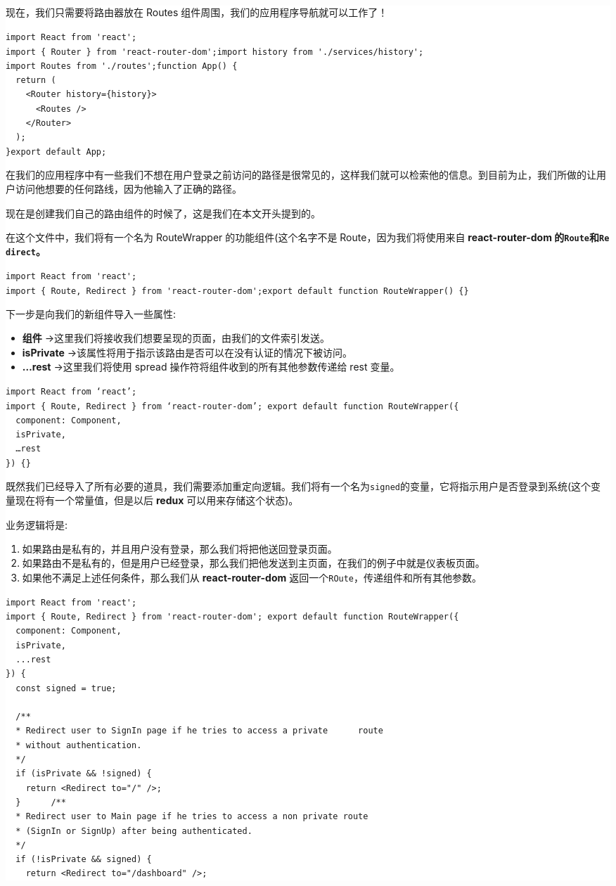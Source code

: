 现在，我们只需要将路由器放在 Routes 组件周围，我们的应用程序导航就可以工作了！

```
import React from 'react';
import { Router } from 'react-router-dom';import history from './services/history';
import Routes from './routes';function App() {
  return (
    <Router history={history}>
      <Routes />
    </Router>
  );
}export default App;
```

在我们的应用程序中有一些我们不想在用户登录之前访问的路径是很常见的，这样我们就可以检索他的信息。到目前为止，我们所做的让用户访问他想要的任何路线，因为他输入了正确的路径。

现在是创建我们自己的路由组件的时候了，这是我们在本文开头提到的。

在这个文件中，我们将有一个名为 RouteWrapper 的功能组件(这个名字不是 Route，因为我们将使用来自 **react-router-dom 的`Route`和`Redirect`。**

```
import React from 'react';
import { Route, Redirect } from 'react-router-dom';export default function RouteWrapper() {}
```

下一步是向我们的新组件导入一些属性:

*   **组件** →这里我们将接收我们想要呈现的页面，由我们的文件索引发送。
*   **isPrivate** →该属性将用于指示该路由是否可以在没有认证的情况下被访问。
*   **…rest** →这里我们将使用 spread 操作符将组件收到的所有其他参数传递给 rest 变量。

```
import React from ‘react’; 
import { Route, Redirect } from ‘react-router-dom’; export default function RouteWrapper({ 
  component: Component, 
  isPrivate, 
  …rest 
}) {}
```

既然我们已经导入了所有必要的道具，我们需要添加重定向逻辑。我们将有一个名为`signed`的变量，它将指示用户是否登录到系统(这个变量现在将有一个常量值，但是以后 **redux** 可以用来存储这个状态)。

业务逻辑将是:

1.  如果路由是私有的，并且用户没有登录，那么我们将把他送回登录页面。
2.  如果路由不是私有的，但是用户已经登录，那么我们把他发送到主页面，在我们的例子中就是仪表板页面。
3.  如果他不满足上述任何条件，那么我们从 **react-router-dom** 返回一个`ROute`，传递组件和所有其他参数。

```
import React from 'react'; 
import { Route, Redirect } from 'react-router-dom'; export default function RouteWrapper({   
  component: Component,   
  isPrivate,   
  ...rest 
}) {   
  const signed = true;    

  /**    
  * Redirect user to SignIn page if he tries to access a private      route
  * without authentication.    
  */   
  if (isPrivate && !signed) {     
    return <Redirect to="/" />;   
  }      /**    
  * Redirect user to Main page if he tries to access a non private route    
  * (SignIn or SignUp) after being authenticated.    
  */   
  if (!isPrivate && signed) {     
    return <Redirect to="/dashboard" />;   
```